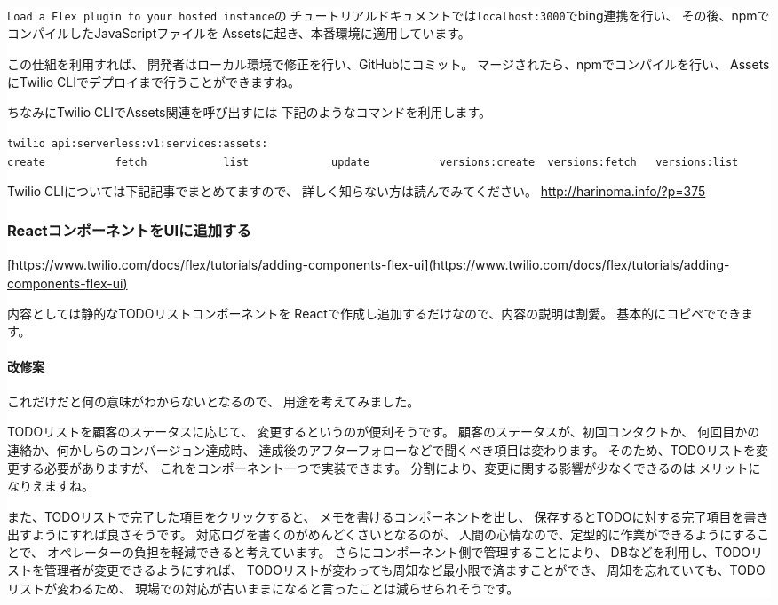 `Load a Flex plugin to your hosted instance`の
チュートリアルドキュメントでは`localhost:3000`でbing連携を行い、
その後、npmでコンパイルしたJavaScriptファイルを
Assetsに起き、本番環境に適用しています。

この仕組を利用すれば、
開発者はローカル環境で修正を行い、GitHubにコミット。
マージされたら、npmでコンパイルを行い、
AssetsにTwilio CLIでデプロイまで行うことができますね。

ちなみにTwilio CLIでAssets関連を呼び出すには
下記のようなコマンドを利用します。
```
twilio api:serverless:v1:services:assets:
create           fetch            list             update           versions:create  versions:fetch   versions:list
```

Twilio CLIについては下記記事でまとめてますので、
詳しく知らない方は読んでみてください。
http://harinoma.info/?p=375

### ReactコンポーネントをUIに追加する

[https://www.twilio.com/docs/flex/tutorials/adding-components-flex-ui](https://www.twilio.com/docs/flex/tutorials/adding-components-flex-ui)

内容としては静的なTODOリストコンポーネントを
Reactで作成し追加するだけなので、内容の説明は割愛。
基本的にコピペでできます。

#### 改修案

これだけだと何の意味がわからないとなるので、
用途を考えてみました。

TODOリストを顧客のステータスに応じて、
変更するというのが便利そうです。
顧客のステータスが、初回コンタクトか、
何回目かの連絡か、何かしらのコンバージョン達成時、
達成後のアフターフォローなどで聞くべき項目は変わります。
そのため、TODOリストを変更する必要がありますが、
これをコンポーネント一つで実装できます。
分割により、変更に関する影響が少なくできるのは
メリットになりえますね。

また、TODOリストで完了した項目をクリックすると、
メモを書けるコンポーネントを出し、
保存するとTODOに対する完了項目を書き出すようにすれば良さそうです。
対応ログを書くのがめんどくさいとなるのが、
人間の心情なので、定型的に作業ができるようにすることで、
オペレーターの負担を軽減できると考えています。
さらにコンポーネント側で管理することにより、
DBなどを利用し、TODOリストを管理者が変更できるようにすれば、
TODOリストが変わっても周知など最小限で済ますことができ、
周知を忘れていても、TODOリストが変わるため、
現場での対応が古いままになると言ったことは減らせられそうです。
